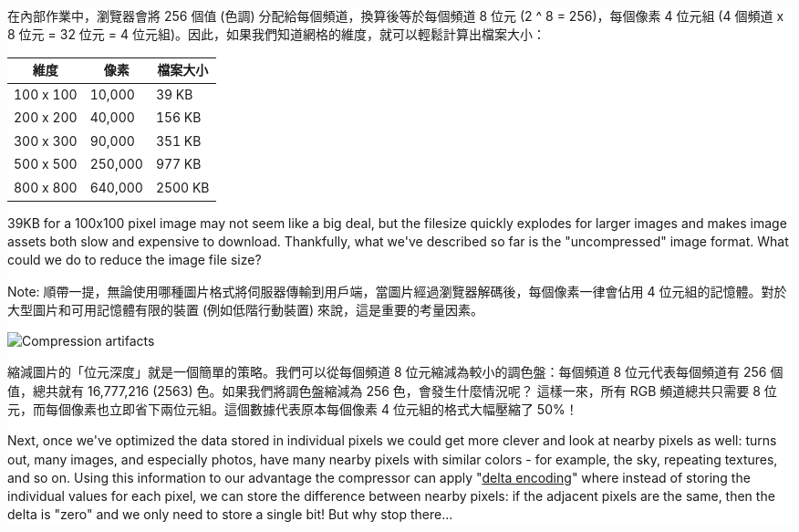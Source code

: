在內部作業中，瀏覽器會將 256 個值 (色調) 分配給每個頻道，換算後等於每個頻道 8 位元 (2 ^ 8 = 256)，每個像素 4 位元組 (4 個頻道 x 8 位元 = 32 位元 = 4 位元組)。因此，如果我們知道網格的維度，就可以輕鬆計算出檔案大小：

<table>
  
<thead>
  <tr>
    <th>維度</th>
    <th>像素</th>
    <th>檔案大小</th>
  </tr>
</thead>

<tr>
  <td data-th="dimensions">100 x 100</td>
  <td data-th="pixels">10,000</td>
  <td data-th="file size">39 KB</td>
</tr>
<tr>
  <td data-th="dimensions">200 x 200</td>
  <td data-th="pixels">40,000</td>
  <td data-th="file size">156 KB</td>
</tr>
<tr>
  <td data-th="dimensions">300 x 300</td>
  <td data-th="pixels">90,000</td>
  <td data-th="file size">351 KB</td>
</tr>
<tr>
  <td data-th="dimensions">500 x 500</td>
  <td data-th="pixels">250,000</td>
  <td data-th="file size">977 KB</td>
</tr>
<tr>
  <td data-th="dimensions">800 x 800</td>
  <td data-th="pixels">640,000</td>
  <td data-th="file size">2500 KB</td>
</tr>
</table>

39KB for a 100x100 pixel image may not seem like a big deal, but the filesize quickly explodes for larger images and makes image assets both slow and expensive to download. Thankfully, what we've described so far is the "uncompressed" image format. What could we do to reduce the image file size?

Note: 順帶一提，無論使用哪種圖片格式將伺服器傳輸到用戶端，當圖片經過瀏覽器解碼後，每個像素一律會佔用 4 位元組的記憶體。對於大型圖片和可用記憶體有限的裝置 (例如低階行動裝置) 來說，這是重要的考量因素。

<img src="images/artifacts.png"  alt="Compression artifacts" />

縮減圖片的「位元深度」就是一個簡單的策略。我們可以從每個頻道 8 位元縮減為較小的調色盤：每個頻道 8 位元代表每個頻道有 256 個值，總共就有 16,777,216 (2563) 色。如果我們將調色盤縮減為 256 色，會發生什麼情況呢？ 這樣一來，所有 RGB 頻道總共只需要 8 位元，而每個像素也立即省下兩位元組。這個數據代表原本每個像素 4 位元組的格式大幅壓縮了 50%！

Next, once we've optimized the data stored in individual pixels we could get more clever and look at nearby pixels as well: turns out, many images, and especially photos, have many nearby pixels with similar colors - for example, the sky, repeating textures, and so on. Using this information to our advantage the compressor can apply "[delta encoding](https://en.wikipedia.org/wiki/Delta_encoding)" where instead of storing the individual values for each pixel, we can store the difference between nearby pixels: if the adjacent pixels are the same, then the delta is "zero" and we only need to store a single bit! But why stop there...
